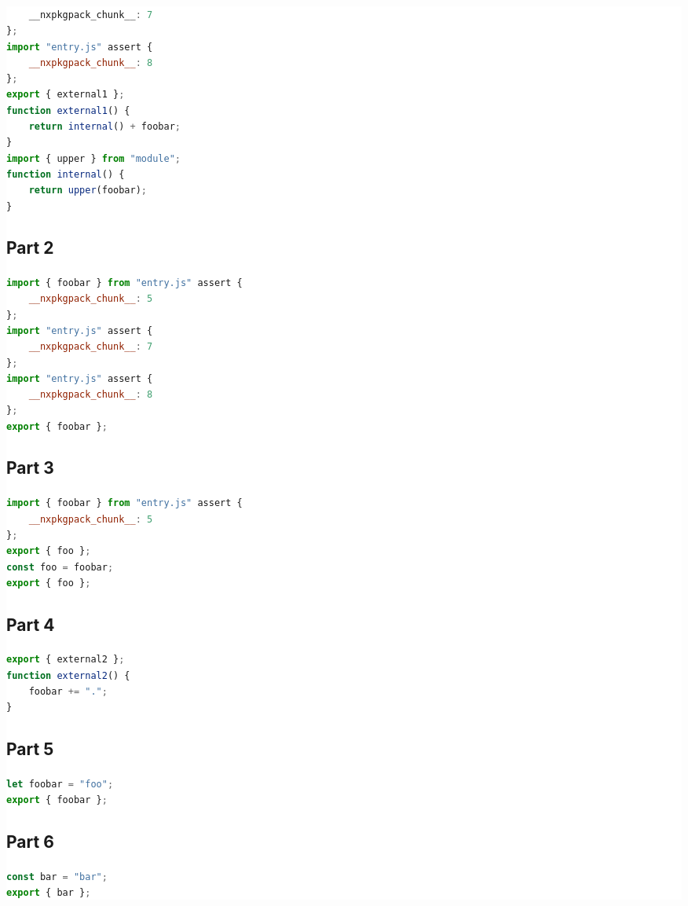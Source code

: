 ```js
    __nxpkgpack_chunk__: 7
};
import "entry.js" assert {
    __nxpkgpack_chunk__: 8
};
export { external1 };
function external1() {
    return internal() + foobar;
}
import { upper } from "module";
function internal() {
    return upper(foobar);
}

```
## Part 2
```js
import { foobar } from "entry.js" assert {
    __nxpkgpack_chunk__: 5
};
import "entry.js" assert {
    __nxpkgpack_chunk__: 7
};
import "entry.js" assert {
    __nxpkgpack_chunk__: 8
};
export { foobar };

```
## Part 3
```js
import { foobar } from "entry.js" assert {
    __nxpkgpack_chunk__: 5
};
export { foo };
const foo = foobar;
export { foo };

```
## Part 4
```js
export { external2 };
function external2() {
    foobar += ".";
}

```
## Part 5
```js
let foobar = "foo";
export { foobar };

```
## Part 6
```js
const bar = "bar";
export { bar };

```